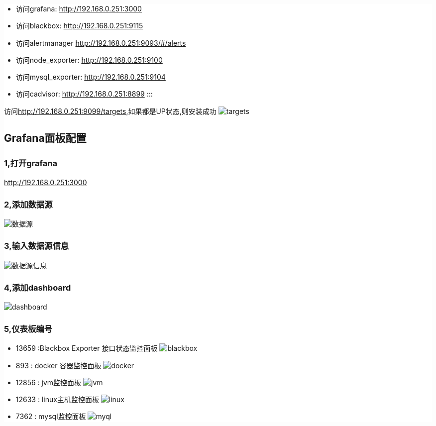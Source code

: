 * 访问grafana: <http://192.168.0.251:3000>

* 访问blackbox: <http://192.168.0.251:9115>

* 访问alertmanager <http://192.168.0.251:9093/#/alerts>

* 访问node_exporter: <http://192.168.0.251:9100>

* 访问mysql_exporter: <http://192.168.0.251:9104>

* 访问cadvisor: <http://192.168.0.251:8899>
:::

访问<http://192.168.0.251:9099/targets>,如果都是UP状态,则安装成功
![targets](https://i0.hdslb.com/bfs/article/d46ef712f35d7b63069ff4a157729b20102411794.png)

## Grafana面板配置

### 1,打开grafana

<http://192.168.0.251:3000>

### 2,添加数据源

![数据源](https://i0.hdslb.com/bfs/article/95810039637be3f53182ebfc99fe2f20102411794.png)

### 3,输入数据源信息

![数据源信息](https://i0.hdslb.com/bfs/article/3d5a442ff842adf37f6d64321aee7367102411794.png)

### 4,添加dashboard

![dashboard](https://i0.hdslb.com/bfs/article/f93d805c2bfa33741e06b8d43c2a3916102411794.png)

### 5,仪表板编号

* 13659 :Blackbox Exporter 接口状态监控面板
![blackbox](https://i0.hdslb.com/bfs/article/3bc27d0ce05ddbdff630c3186e1c3b9f102411794.png)

* 893 : docker 容器监控面板
![docker](https://i0.hdslb.com/bfs/article/f68033f2eb58c6ebe78ca7462af3ae1e102411794.png)

* 12856 : jvm监控面板
![jvm](https://i0.hdslb.com/bfs/article/6dc9e7d79ebe9664fcbcaea1288a220b102411794.png)

* 12633 : linux主机监控面板
![linux](https://i0.hdslb.com/bfs/article/126552903daac3055cde4013183157c0102411794.png)

* 7362 : mysql监控面板
![myql](https://i0.hdslb.com/bfs/article/1e2d25bab34b5928f326102945a062ca102411794.png)

